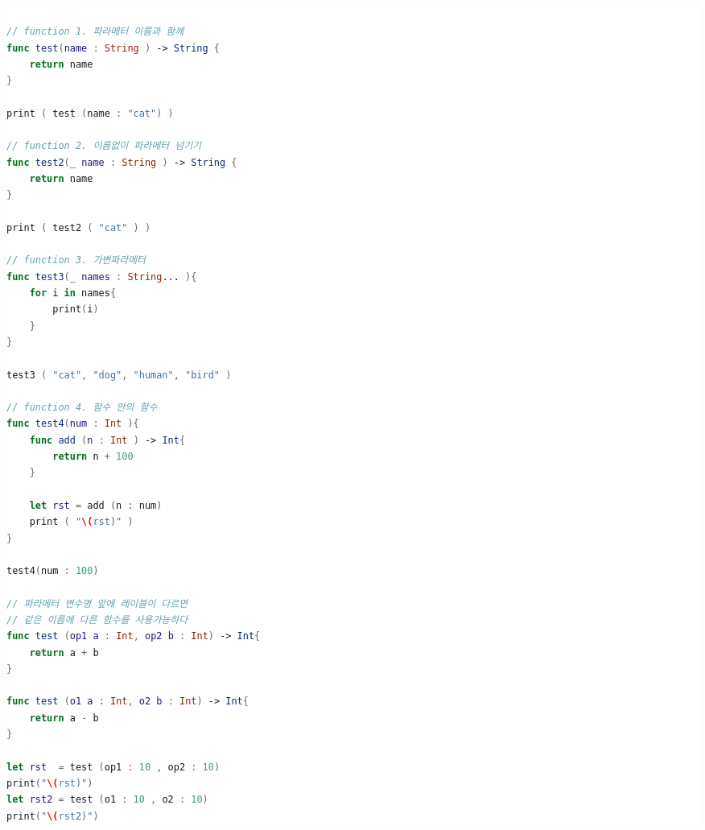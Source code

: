 ~~~swift

// function 1. 파라메터 이름과 함께 
func test(name : String ) -> String {
    return name
}

print ( test (name : "cat") )

// function 2. 이름없이 파라메터 넘기기 
func test2(_ name : String ) -> String {
    return name
}

print ( test2 ( "cat" ) )

// function 3. 가변파라메터  
func test3(_ names : String... ){
    for i in names{
        print(i)
    }
}

test3 ( "cat", "dog", "human", "bird" )

// function 4. 함수 안의 함수   
func test4(num : Int ){
    func add (n : Int ) -> Int{
        return n + 100
    }
    
    let rst = add (n : num)
    print ( "\(rst)" )
}

test4(num : 100)

// 파라메터 변수명 앞에 레이블이 다르면 
// 같은 이름에 다른 함수를 사용가능하다  
func test (op1 a : Int, op2 b : Int) -> Int{
    return a + b
}

func test (o1 a : Int, o2 b : Int) -> Int{
    return a - b
}

let rst  = test (op1 : 10 , op2 : 10)
print("\(rst)")
let rst2 = test (o1 : 10 , o2 : 10)
print("\(rst2)")

~~~
